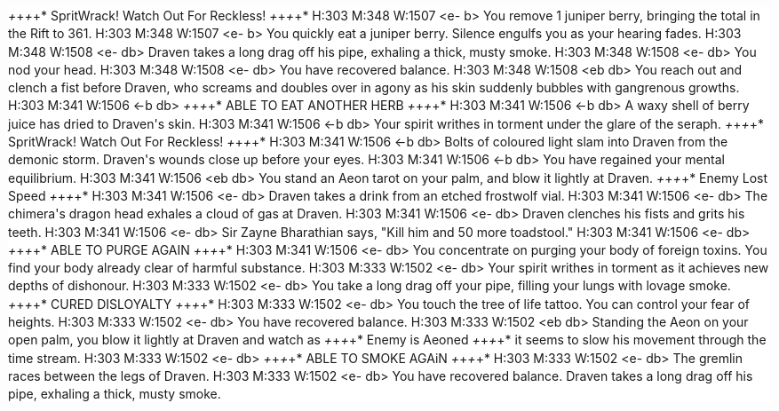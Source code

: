 *+*+*+*+* SpritWrack! Watch Out For Reckless! *+*+*+*+*
H:303 M:348 W:1507 &lt;e- b&gt; 
You remove 1 juniper berry, bringing the total in the Rift to 361.
H:303 M:348 W:1507 &lt;e- b&gt; 
You quickly eat a juniper berry.
Silence engulfs you as your hearing fades.
H:303 M:348 W:1508 &lt;e- db&gt; 
Draven takes a long drag off his pipe, exhaling a thick, musty smoke.
H:303 M:348 W:1508 &lt;e- db&gt; 
You nod your head.
H:303 M:348 W:1508 &lt;e- db&gt; 
You have recovered balance.
H:303 M:348 W:1508 &lt;eb db&gt; 
You reach out and clench a fist before Draven, who screams and doubles over in 
agony as his skin suddenly bubbles with gangrenous growths.
H:303 M:341 W:1506 &lt;-b db&gt; 
*+*+*+*+* ABLE TO EAT ANOTHER HERB *+*+*+*+*
H:303 M:341 W:1506 &lt;-b db&gt; 
A waxy shell of berry juice has dried to Draven's skin.
H:303 M:341 W:1506 &lt;-b db&gt; 
Your spirit writhes in torment under the glare of the seraph.
*+*+*+*+* SpritWrack! Watch Out For Reckless! *+*+*+*+*
H:303 M:341 W:1506 &lt;-b db&gt; 
Bolts of coloured light slam into Draven from the demonic storm.
Draven's wounds close up before your eyes.
H:303 M:341 W:1506 &lt;-b db&gt; 
You have regained your mental equilibrium.
H:303 M:341 W:1506 &lt;eb db&gt; 
You stand an Aeon tarot on your palm, and blow it lightly at Draven.
*+*+*+*+* Enemy Lost Speed *+*+*+*+*
H:303 M:341 W:1506 &lt;e- db&gt; 
Draven takes a drink from an etched frostwolf vial.
H:303 M:341 W:1506 &lt;e- db&gt; 
The chimera's dragon head exhales a cloud of gas at Draven.
H:303 M:341 W:1506 &lt;e- db&gt; 
Draven clenches his fists and grits his teeth.
H:303 M:341 W:1506 &lt;e- db&gt; 
Sir Zayne Bharathian says, "Kill him and 50 more toadstool."
H:303 M:341 W:1506 &lt;e- db&gt; 
*+*+*+*+* ABLE TO PURGE AGAIN *+*+*+*+*
H:303 M:341 W:1506 &lt;e- db&gt; 
You concentrate on purging your body of foreign toxins.
You find your body already clear of harmful substance.
H:303 M:333 W:1502 &lt;e- db&gt; 
Your spirit writhes in torment as it achieves new depths of dishonour.
H:303 M:333 W:1502 &lt;e- db&gt; 
You take a long drag off your pipe, filling your lungs with lovage smoke.
*+*+*+*+* CURED DISLOYALTY *+*+*+*+*
H:303 M:333 W:1502 &lt;e- db&gt; 
You touch the tree of life tattoo.
You can control your fear of heights.
H:303 M:333 W:1502 &lt;e- db&gt; 
You have recovered balance.
H:303 M:333 W:1502 &lt;eb db&gt; 
Standing the Aeon on your open palm, you blow it lightly at Draven and watch as
*+*+*+*+* Enemy is Aeoned *+*+*+*+*
it seems to slow his movement through the time stream.
H:303 M:333 W:1502 &lt;e- db&gt; 
*+*+*+*+* ABLE TO SMOKE AGAiN *+*+*+*+*
H:303 M:333 W:1502 &lt;e- db&gt; 
The gremlin races between the legs of Draven.
H:303 M:333 W:1502 &lt;e- db&gt; 
You have recovered balance.
Draven takes a long drag off his pipe, exhaling a thick, musty smoke.